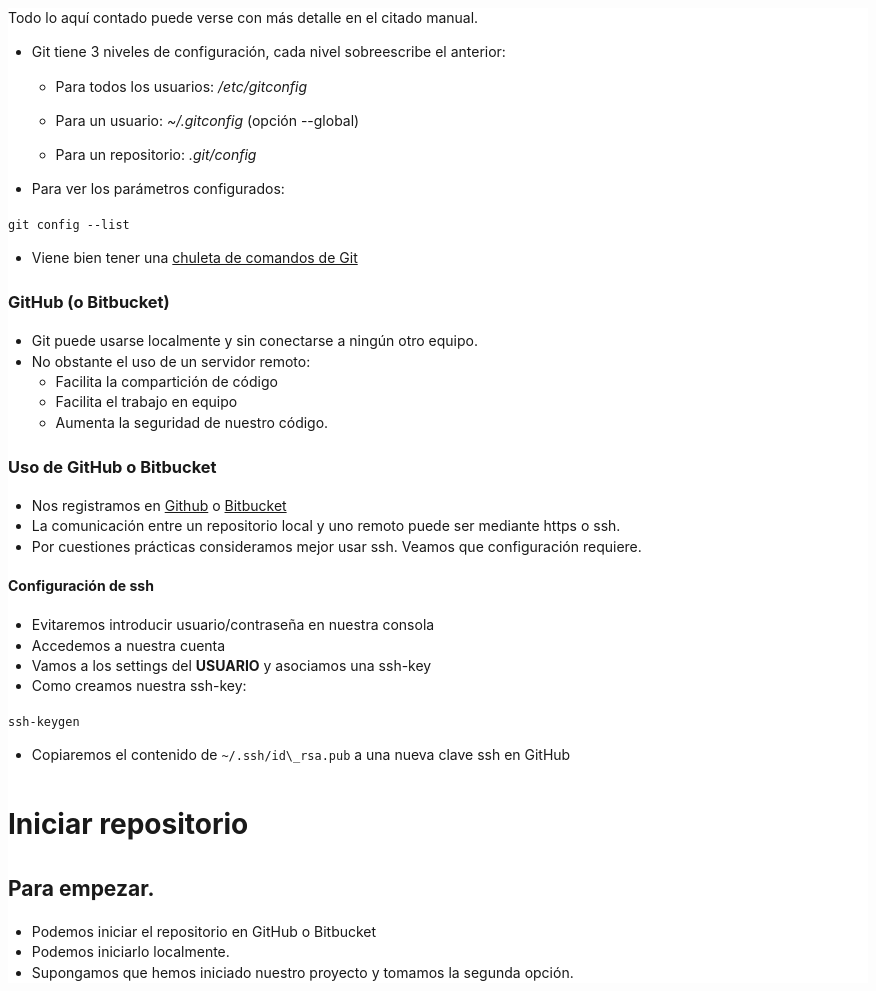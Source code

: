 Todo lo aquí contado puede verse con más detalle en el citado manual.

* Git tiene 3 niveles de configuración, cada nivel sobreescribe el anterior:

  * Para todos los usuarios: _/etc/gitconfig_

  * Para un usuario: _~/.gitconfig_ \(opción --global\)

  * Para un repositorio: _.git/config_


* Para ver los parámetros configurados:

```
git config --list
```

* Viene bien tener una [chuleta de comandos de Git](https://services.github.com/kit/downloads/github-git-cheat-sheet.pdf)



### GitHub \(o Bitbucket\)
- Git puede usarse localmente y sin conectarse a ningún otro equipo.
- No obstante el uso de un servidor remoto:
    - Facilita la compartición de código
    - Facilita el trabajo en equipo
    - Aumenta la seguridad de nuestro código.


### Uso de GitHub o Bitbucket
* Nos registramos en [Github](https://github.com/) o [Bitbucket](https://bitbucket.org)
* La comunicación entre un repositorio local y uno remoto puede ser mediante https o ssh.
* Por cuestiones prácticas consideramos mejor usar ssh. Veamos que configuración requiere.


#### Configuración de ssh
* Evitaremos introducir usuario/contraseña en nuestra consola
* Accedemos a nuestra cuenta
* Vamos a los settings del __USUARIO__ y asociamos una ssh-key
* Como creamos nuestra ssh-key:

```
ssh-keygen
```

* Copiaremos el contenido de  `~/.ssh/id\_rsa.pub`  a una nueva clave ssh en GitHub



# Iniciar repositorio
## Para empezar.

- Podemos iniciar el repositorio en GitHub o Bitbucket
- Podemos iniciarlo localmente.
- Supongamos que hemos iniciado nuestro proyecto y tomamos la segunda opción.
